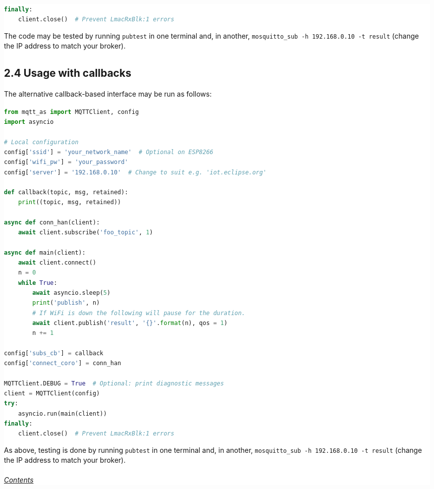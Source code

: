 ```python
finally:
    client.close()  # Prevent LmacRxBlk:1 errors
```
The code may be tested by running `pubtest` in one terminal and, in another,
`mosquitto_sub -h 192.168.0.10 -t result` (change the IP address to match your
broker).

## 2.4 Usage with callbacks

The alternative callback-based interface may be run as follows:
```python
from mqtt_as import MQTTClient, config
import asyncio

# Local configuration
config['ssid'] = 'your_network_name'  # Optional on ESP8266
config['wifi_pw'] = 'your_password'
config['server'] = '192.168.0.10'  # Change to suit e.g. 'iot.eclipse.org'

def callback(topic, msg, retained):
    print((topic, msg, retained))

async def conn_han(client):
    await client.subscribe('foo_topic', 1)

async def main(client):
    await client.connect()
    n = 0
    while True:
        await asyncio.sleep(5)
        print('publish', n)
        # If WiFi is down the following will pause for the duration.
        await client.publish('result', '{}'.format(n), qos = 1)
        n += 1

config['subs_cb'] = callback
config['connect_coro'] = conn_han

MQTTClient.DEBUG = True  # Optional: print diagnostic messages
client = MQTTClient(config)
try:
    asyncio.run(main(client))
finally:
    client.close()  # Prevent LmacRxBlk:1 errors
```
As above, testing is done by running `pubtest` in one terminal and, in another,
`mosquitto_sub -h 192.168.0.10 -t result` (change the IP address to match your
broker).

###### [Contents](./README.md#1-contents)
